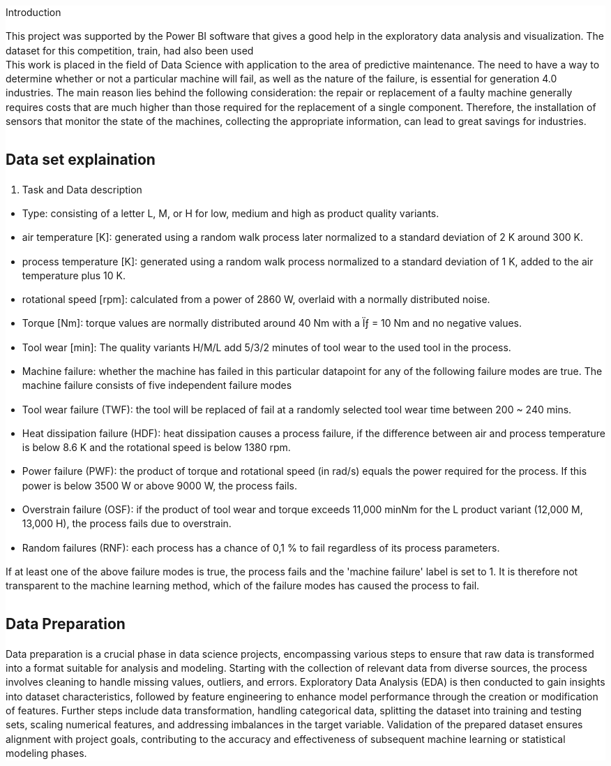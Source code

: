 Introduction

This project was supported by the Power BI software that gives a good help in the exploratory data analysis and visualization. The dataset for this competition, train, had also been used  
This work is placed in the field of Data Science with application to the area of predictive maintenance. The need to have a way to determine whether or not a particular machine will fail, as well as the nature of the failure, is essential for generation 4.0 industries. The main reason lies behind the following consideration: the repair or replacement of a faulty machine generally requires costs that are much higher than those required for the replacement of a single component. Therefore, the installation of sensors that monitor the state of the machines, collecting the appropriate information, can lead to great savings for industries.



## Data set explaination
1) Task and Data description 
* Type: consisting of a letter L, M, or H for low, medium and high as product quality variants.
* air temperature [K]: generated using a random walk process later normalized to a standard deviation of 2 K around 300 K.
* process temperature [K]: generated using a random walk process normalized to a standard deviation of 1 K, added to the air temperature plus 10 K.
* rotational speed [rpm]: calculated from a power of 2860 W, overlaid with a normally distributed noise.
* Torque [Nm]: torque values are normally distributed around 40 Nm with a Ïƒ = 10 Nm and no negative values.
* Tool wear [min]: The quality variants H/M/L add 5/3/2 minutes of tool wear to the used tool in the process.
* Machine failure: whether the machine has failed in this particular datapoint for any of the following failure modes are true. The machine failure consists of five independent failure modes

* Tool wear failure (TWF): the tool will be replaced of fail at a randomly selected tool wear time between 200 ~ 240 mins.
* Heat dissipation failure (HDF): heat dissipation causes a process failure, if the difference between air and process temperature is below 8.6 K and the rotational speed is below 1380 rpm.
* Power failure (PWF): the product of torque and rotational speed (in rad/s) equals the power required for the process. If this power is below 3500 W or above 9000 W, the process fails.
* Overstrain failure (OSF): if the product of tool wear and torque exceeds 11,000 minNm for the L product variant (12,000 M, 13,000 H), the process fails due to overstrain.
* Random failures (RNF): each process has a chance of 0,1 % to fail regardless of its process parameters.

If at least one of the above failure modes is true, the process fails and the 'machine failure' label is set to 1. It is therefore not transparent to the machine learning method, which of the failure modes has caused the process to fail.




## Data Preparation
Data preparation is a crucial phase in data science projects, encompassing various steps to ensure that raw data is transformed into a format suitable for analysis and modeling. Starting with the collection of relevant data from diverse sources, the process involves cleaning to handle missing values, outliers, and errors. Exploratory Data Analysis (EDA) is then conducted to gain insights into dataset characteristics, followed by feature engineering to enhance model performance through the creation or modification of features. Further steps include data transformation, handling categorical data, splitting the dataset into training and testing sets, scaling numerical features, and addressing imbalances in the target variable. Validation of the prepared dataset ensures alignment with project goals, contributing to the accuracy and effectiveness of subsequent machine learning or statistical modeling phases.


[contributors-shield]: https://img.shields.io/github/contributors/othneildrew/Best-README-Template.svg?style=for-the-badge
[contributors-url]: https://github.com/othneildrew/Best-README-Template/graphs/contributors
[forks-shield]: https://img.shields.io/github/forks/othneildrew/Best-README-Template.svg?style=for-the-badge
[forks-url]: https://github.com/othneildrew/Best-README-Template/network/members
[stars-shield]: https://img.shields.io/github/stars/othneildrew/Best-README-Template.svg?style=for-the-badge
[stars-url]: https://github.com/othneildrew/Best-README-Template/stargazers
[issues-shield]: https://img.shields.io/github/issues/othneildrew/Best-README-Template.svg?style=for-the-badge
[issues-url]: https://github.com/othneildrew/Best-README-Template/issues
[license-shield]: https://img.shields.io/github/license/othneildrew/Best-README-Template.svg?style=for-the-badge
[license-url]: https://github.com/othneildrew/Best-README-Template/blob/master/LICENSE.txt
[linkedin-shield]: https://img.shields.io/badge/-LinkedIn-black.svg?style=for-the-badge&logo=linkedin&colorB=555
[linkedin-url]: https://linkedin.com/in/othneildrew
[product-screenshot]: images/screenshot.png
[Next.js]: https://img.shields.io/badge/next.js-000000?style=for-the-badge&logo=nextdotjs&logoColor=white
[Next-url]: https://nextjs.org/
[React.js]: https://img.shields.io/badge/React-20232A?style=for-the-badge&logo=react&logoColor=61DAFB
[React-url]: https://reactjs.org/
[Vue.js]: https://img.shields.io/badge/Vue.js-35495E?style=for-the-badge&logo=vuedotjs&logoColor=4FC08D
[Vue-url]: https://vuejs.org/
[Angular.io]: https://img.shields.io/badge/Angular-DD0031?style=for-the-badge&logo=angular&logoColor=white
[Angular-url]: https://angular.io/
[Svelte.dev]: https://img.shields.io/badge/Svelte-4A4A55?style=for-the-badge&logo=svelte&logoColor=FF3E00
[Svelte-url]: https://svelte.dev/
[Laravel.com]: https://img.shields.io/badge/Laravel-FF2D20?style=for-the-badge&logo=laravel&logoColor=white
[Laravel-url]: https://laravel.com
[Bootstrap.com]: https://img.shields.io/badge/Bootstrap-563D7C?style=for-the-badge&logo=bootstrap&logoColor=white
[Bootstrap-url]: https://getbootstrap.com
[JQuery.com]: https://img.shields.io/badge/jQuery-0769AD?style=for-the-badge&logo=jquery&logoColor=white
[JQuery-url]: https://jquery.com 